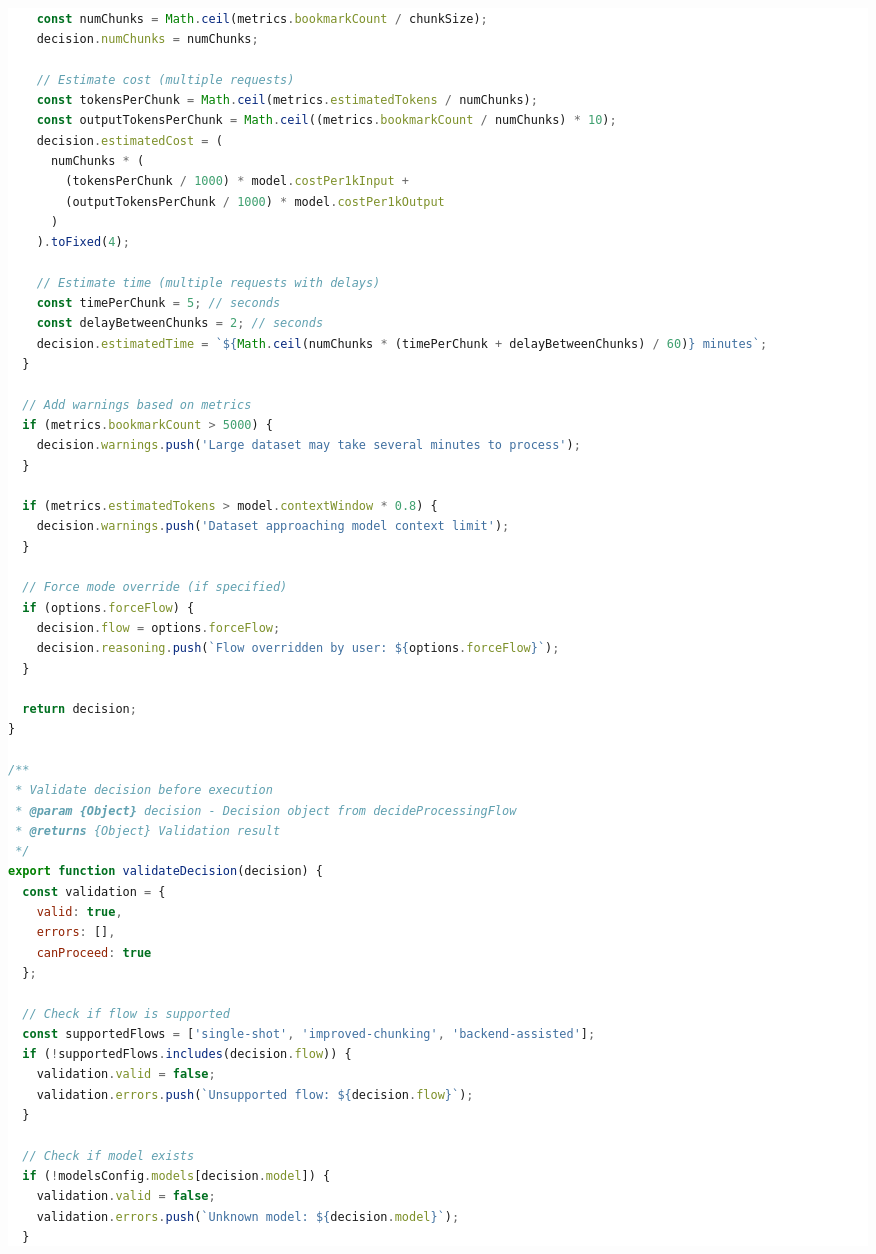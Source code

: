 ```javascript
    const numChunks = Math.ceil(metrics.bookmarkCount / chunkSize);
    decision.numChunks = numChunks;

    // Estimate cost (multiple requests)
    const tokensPerChunk = Math.ceil(metrics.estimatedTokens / numChunks);
    const outputTokensPerChunk = Math.ceil((metrics.bookmarkCount / numChunks) * 10);
    decision.estimatedCost = (
      numChunks * (
        (tokensPerChunk / 1000) * model.costPer1kInput +
        (outputTokensPerChunk / 1000) * model.costPer1kOutput
      )
    ).toFixed(4);

    // Estimate time (multiple requests with delays)
    const timePerChunk = 5; // seconds
    const delayBetweenChunks = 2; // seconds
    decision.estimatedTime = `${Math.ceil(numChunks * (timePerChunk + delayBetweenChunks) / 60)} minutes`;
  }

  // Add warnings based on metrics
  if (metrics.bookmarkCount > 5000) {
    decision.warnings.push('Large dataset may take several minutes to process');
  }

  if (metrics.estimatedTokens > model.contextWindow * 0.8) {
    decision.warnings.push('Dataset approaching model context limit');
  }

  // Force mode override (if specified)
  if (options.forceFlow) {
    decision.flow = options.forceFlow;
    decision.reasoning.push(`Flow overridden by user: ${options.forceFlow}`);
  }

  return decision;
}

/**
 * Validate decision before execution
 * @param {Object} decision - Decision object from decideProcessingFlow
 * @returns {Object} Validation result
 */
export function validateDecision(decision) {
  const validation = {
    valid: true,
    errors: [],
    canProceed: true
  };

  // Check if flow is supported
  const supportedFlows = ['single-shot', 'improved-chunking', 'backend-assisted'];
  if (!supportedFlows.includes(decision.flow)) {
    validation.valid = false;
    validation.errors.push(`Unsupported flow: ${decision.flow}`);
  }

  // Check if model exists
  if (!modelsConfig.models[decision.model]) {
    validation.valid = false;
    validation.errors.push(`Unknown model: ${decision.model}`);
  }

```